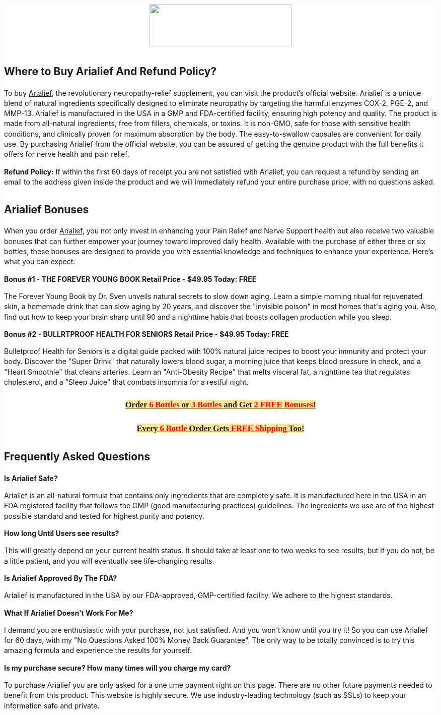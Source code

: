 <div class="separator" style="clear: both; text-align: center;"><a style="margin-left: 1em; margin-right: 1em;" href="https://www.healthsupplement24x7.com/get-arialief"><img src="https://blogger.googleusercontent.com/img/b/R29vZ2xl/AVvXsEi-E8O2hiBuSzGLpMeOCvytj4CMo7KFPsp7k3EE-CvqX3zmMpMjONx9WzuvkZ7BoBlDkrWAWU5AKa5UrWcL4jyzJ_fHSxyJzGTffEw7pb4NsTia79n6XdafmRX2U2xMoPd3cc6thDBJLW2Ai-T1zwnjMDMzxT24l1Fo4hx7zcRif3DYKJWrelp-WOR8rqL-/s1600/1%20Buyt%20Now.png" alt="" width="282" height="84" border="0" data-original-height="84" data-original-width="282" /></a></div>
<h2 style="text-align: left;"><strong>Where to Buy Arialief And Refund Policy?</strong></h2>
<p>To buy <a href="https://arialief.mywebselfsite.net/">Arialief</a>, the revolutionary neuropathy-relief supplement, you can visit the product&rsquo;s official website. Arialief is a unique blend of natural ingredients specifically designed to eliminate neuropathy by targeting the harmful enzymes COX-2, PGE-2, and MMP-13. Arialief is manufactured in the USA in a GMP and FDA-certified facility, ensuring high potency and quality. The product is made from all-natural ingredients, free from fillers, chemicals, or toxins. It is non-GMO, safe for those with sensitive health conditions, and clinically proven for maximum absorption by the body. The easy-to-swallow capsules are convenient for daily use. By purchasing Arialief from the official website, you can be assured of getting the genuine product with the full benefits it offers for nerve health and pain relief.</p>
<p><strong>Refund Policy:</strong> If within the first 60 days of receipt you are not satisfied with Arialief, you can request a refund by sending an email to the address given inside the product and we will immediately refund your entire purchase price, with no questions asked.</p>
<h2 style="text-align: left;"><strong>Arialief Bonuses</strong></h2>
<p style="text-align: left;">When you order <a href="https://arialief-price.webflow.io/">Arialief</a>, you not only invest in enhancing your Pain Relief and Nerve Support health but also receive two valuable bonuses that can further empower your journey toward improved daily health. Available with the purchase of either three or six bottles, these bonuses are designed to provide you with essential knowledge and techniques to enhance your experience. Here&rsquo;s what you can expect:</p>
<p style="text-align: left;"><strong>Bonus #1 - THE FOREVER YOUNG BOOK Retail Price - $49.95 Today: FREE</strong></p>
<p style="text-align: left;">The Forever Young Book by Dr. Sven unveils natural secrets to slow down aging. Learn a simple morning ritual for rejuvenated skin, a homemade drink that can slow aging by 20 years, and discover the "invisible poison" in most homes that's aging you. Also, find out how to keep your brain sharp until 90 and a nighttime habis that boosts collagen production while you sleep.</p>
<p style="text-align: left;"><strong>Bonus #2 - BULLRTPROOF HEALTH FOR SENIORS Retail Price - $49.95 Today: FREE</strong></p>
<p style="text-align: left;">Bulletproof Health for Seniors is a digital guide packed with 100% natural juice recipes to boost your immunity and protect your body. Discover the "Super Drink" that naturally lowers blood sugar, a morning juice that keeps blood pressure in check, and a "Heart Smoothie" that cleans arteries. Learn an "Anti-Obesity Recipe" that melts visceral fat, a nighttime tea that regulates cholesterol, and a "Sleep Juice" that combats insomnia for a restful night.</p>
<h3 style="text-align: center;"><a href="https://www.healthsupplement24x7.com/get-arialief"><strong style="background-color: #ffe599; font-family: georgia;">Order <span style="color: red;">6 Bottles</span> or <span style="color: red;">3 Bottles</span> and Get <span style="color: red;">2 FREE Bonuses</span>!</strong></a></h3>
<h3 style="text-align: center;"><a href="https://www.healthsupplement24x7.com/get-arialief"><strong style="background-color: #ffe599; font-family: georgia;">Every <span style="color: red;">6 Bottle</span> Order Gets <span style="color: red;">FREE Shipping</span> Too!</strong></a></h3>
<h2 style="text-align: left;"><strong>Frequently Asked Questions</strong></h2>
<p><strong>Is Arialief Safe?</strong></p>
<p><a href="https://arialief-price.jimdosite.com/">Arialief</a> is an all-natural formula that contains only ingredients that are completely safe. It is manufactured here in the USA in an FDA registered facility that follows the GMP (good manufacturing practices) guidelines. The ingredients we use are of the highest possible standard and tested for highest purity and potency.</p>
<p><strong>How long Until Users see results?</strong></p>
<p>This will greatly depend on your current health status. It should take at least one to two weeks to see results, but if you do not, be a little patient, and you will eventually see life-changing results.</p>
<p><strong>Is Arialief Approved By The FDA?</strong></p>
<p>Arialief is manufactured in the USA by our FDA-approved, GMP-certified facility. We adhere to the highest standards.</p>
<p><strong>What If Arialief Doesn't Work For Me?</strong></p>
<p>I demand you are enthusiastic with your purchase, not just satisfied. And you won't know until you try it! So you can use Arialief for 60 days, with my "No Questions Asked 100% Money Back Guarantee". The only way to be totally convinced is to try this amazing formula and experience the results for yourself.</p>
<p><strong>Is my purchase secure? How many times will you charge my card?</strong></p>
<p>To purchase Arialief you are only asked for a one time payment right on this page. There are no other future payments needed to benefit from this product. This website is highly secure. We use industry-leading technology (such as SSLs) to keep your information safe and private.</p>